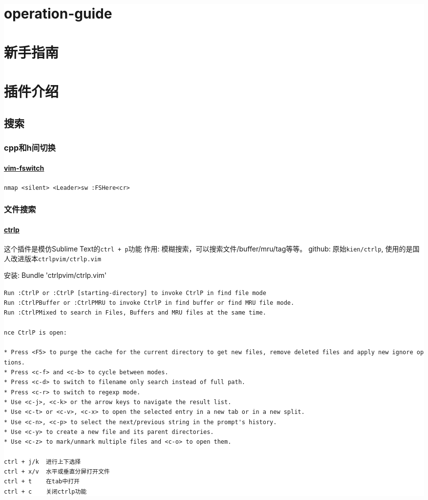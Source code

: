 operation-guide
===============

# 新手指南

# 插件介绍

## 搜索

### cpp和h间切换

#### [vim-fswitch](https://github.com/derekwyatt/vim-fswitch)

```txt
nmap <silent> <Leader>sw :FSHere<cr>
```

### 文件搜索

#### [ctrlp](https://github.com/ctrlpvim/ctrlp.vim)

这个插件是模仿Sublime Text的`ctrl + p`功能
作用: 模糊搜索，可以搜索文件/buffer/mru/tag等等。
github: 原始`kien/ctrlp`, 使用的是国人改进版本`ctrlpvim/ctrlp.vim`

安装:
	Bundle 'ctrlpvim/ctrlp.vim'

```txt
Run :CtrlP or :CtrlP [starting-directory] to invoke CtrlP in find file mode
Run :CtrlPBuffer or :CtrlPMRU to invoke CtrlP in find buffer or find MRU file mode.
Run :CtrlPMixed to search in Files, Buffers and MRU files at the same time.

nce CtrlP is open:

* Press <F5> to purge the cache for the current directory to get new files, remove deleted files and apply new ignore options.
* Press <c-f> and <c-b> to cycle between modes.
* Press <c-d> to switch to filename only search instead of full path.
* Press <c-r> to switch to regexp mode.
* Use <c-j>, <c-k> or the arrow keys to navigate the result list.
* Use <c-t> or <c-v>, <c-x> to open the selected entry in a new tab or in a new split.
* Use <c-n>, <c-p> to select the next/previous string in the prompt's history.
* Use <c-y> to create a new file and its parent directories.
* Use <c-z> to mark/unmark multiple files and <c-o> to open them.

ctrl + j/k  进行上下选择
ctrl + x/v  水平或垂直分屏打开文件
ctrl + t    在tab中打开
ctrl + c    关闭ctrlp功能
```
